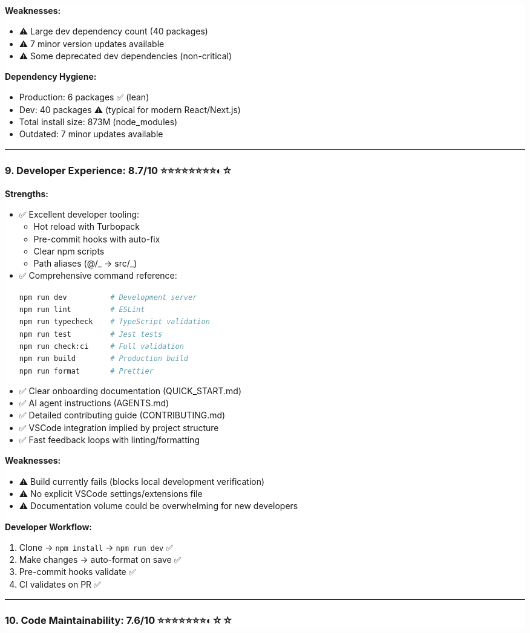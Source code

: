 **Weaknesses:**

- ⚠️ Large dev dependency count (40 packages)
- ⚠️ 7 minor version updates available
- ⚠️ Some deprecated dev dependencies (non-critical)

**Dependency Hygiene:**

- Production: 6 packages ✅ (lean)
- Dev: 40 packages ⚠️ (typical for modern React/Next.js)
- Total install size: 873M (node_modules)
- Outdated: 7 minor updates available

---

### 9. Developer Experience: 8.7/10 ⭐⭐⭐⭐⭐⭐⭐⭐◐☆

**Strengths:**

- ✅ Excellent developer tooling:
  - Hot reload with Turbopack
  - Pre-commit hooks with auto-fix
  - Clear npm scripts
  - Path aliases (@/_ → src/_)
- ✅ Comprehensive command reference:
  ```bash
  npm run dev          # Development server
  npm run lint         # ESLint
  npm run typecheck    # TypeScript validation
  npm run test         # Jest tests
  npm run check:ci     # Full validation
  npm run build        # Production build
  npm run format       # Prettier
  ```
- ✅ Clear onboarding documentation (QUICK_START.md)
- ✅ AI agent instructions (AGENTS.md)
- ✅ Detailed contributing guide (CONTRIBUTING.md)
- ✅ VSCode integration implied by project structure
- ✅ Fast feedback loops with linting/formatting

**Weaknesses:**

- ⚠️ Build currently fails (blocks local development verification)
- ⚠️ No explicit VSCode settings/extensions file
- ⚠️ Documentation volume could be overwhelming for new developers

**Developer Workflow:**

1. Clone → `npm install` → `npm run dev` ✅
2. Make changes → auto-format on save ✅
3. Pre-commit hooks validate ✅
4. CI validates on PR ✅

---

### 10. Code Maintainability: 7.6/10 ⭐⭐⭐⭐⭐⭐⭐◐☆☆
